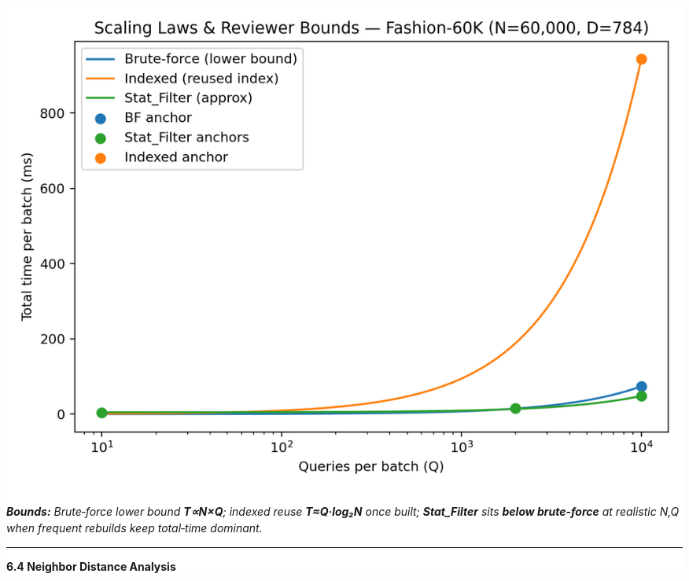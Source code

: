 
![Fashion-60K Bounds Analysis](assets/bounds_fashion60k.png)

***Bounds:** Brute‑force lower bound **T∝N×Q**; indexed reuse **T≈Q·log₂N** once built; **Stat\_Filter** sits **below brute‑force** at realistic N,Q when frequent rebuilds keep total‑time dominant.* 

---

**6.4 Neighbor Distance Analysis**
